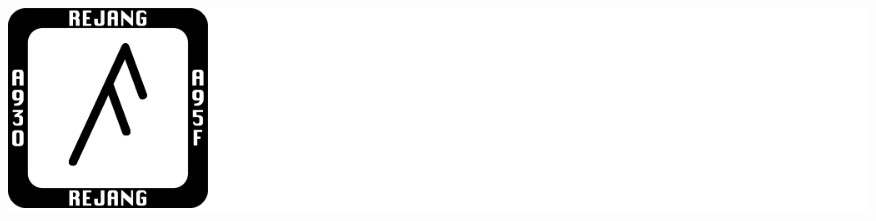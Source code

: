 <a href="https://raw.githubusercontent.com/altmind/AAPL-last-resort-glyphs/master/png/LastResort124.png"><img src="https://raw.githubusercontent.com/altmind/AAPL-last-resort-glyphs/master/png/LastResort124.png" width="200"></a><br/>